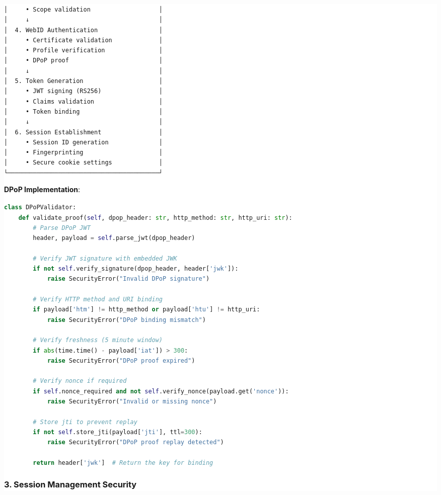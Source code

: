 ```
│     • Scope validation                   │
│     ↓                                    │
│  4. WebID Authentication                 │
│     • Certificate validation             │
│     • Profile verification               │
│     • DPoP proof                         │
│     ↓                                    │
│  5. Token Generation                     │
│     • JWT signing (RS256)                │
│     • Claims validation                  │
│     • Token binding                      │
│     ↓                                    │
│  6. Session Establishment                │
│     • Session ID generation              │
│     • Fingerprinting                     │
│     • Secure cookie settings             │
└──────────────────────────────────────────┘
```

**DPoP Implementation**:
```python
class DPoPValidator:
    def validate_proof(self, dpop_header: str, http_method: str, http_uri: str):
        # Parse DPoP JWT
        header, payload = self.parse_jwt(dpop_header)
        
        # Verify JWT signature with embedded JWK
        if not self.verify_signature(dpop_header, header['jwk']):
            raise SecurityError("Invalid DPoP signature")
        
        # Verify HTTP method and URI binding
        if payload['htm'] != http_method or payload['htu'] != http_uri:
            raise SecurityError("DPoP binding mismatch")
        
        # Verify freshness (5 minute window)
        if abs(time.time() - payload['iat']) > 300:
            raise SecurityError("DPoP proof expired")
        
        # Verify nonce if required
        if self.nonce_required and not self.verify_nonce(payload.get('nonce')):
            raise SecurityError("Invalid or missing nonce")
        
        # Store jti to prevent replay
        if not self.store_jti(payload['jti'], ttl=300):
            raise SecurityError("DPoP proof replay detected")
        
        return header['jwk']  # Return the key for binding
```

### 3. Session Management Security
